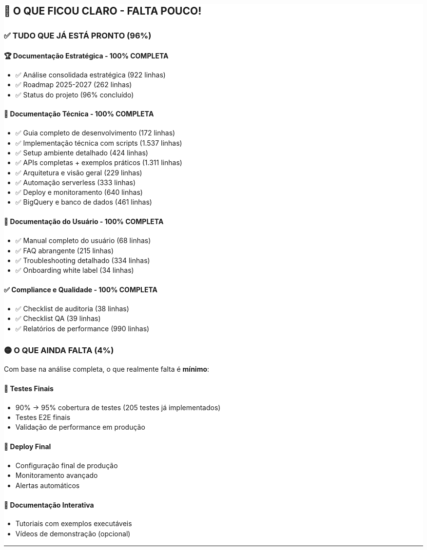 
## 🚀 **O QUE FICOU CLARO - FALTA POUCO!**

### ✅ **TUDO QUE JÁ ESTÁ PRONTO (96%)**

#### 🏆 **Documentação Estratégica - 100% COMPLETA**
- ✅ Análise consolidada estratégica (922 linhas)
- ✅ Roadmap 2025-2027 (262 linhas)
- ✅ Status do projeto (96% concluído)

#### 🔧 **Documentação Técnica - 100% COMPLETA**
- ✅ Guia completo de desenvolvimento (172 linhas)
- ✅ Implementação técnica com scripts (1.537 linhas)
- ✅ Setup ambiente detalhado (424 linhas)
- ✅ APIs completas + exemplos práticos (1.311 linhas)
- ✅ Arquitetura e visão geral (229 linhas)
- ✅ Automação serverless (333 linhas)
- ✅ Deploy e monitoramento (640 linhas)
- ✅ BigQuery e banco de dados (461 linhas)

#### 👥 **Documentação do Usuário - 100% COMPLETA**
- ✅ Manual completo do usuário (68 linhas)
- ✅ FAQ abrangente (215 linhas)
- ✅ Troubleshooting detalhado (334 linhas)
- ✅ Onboarding white label (34 linhas)

#### ✅ **Compliance e Qualidade - 100% COMPLETA**
- ✅ Checklist de auditoria (38 linhas)
- ✅ Checklist QA (39 linhas)
- ✅ Relatórios de performance (990 linhas)

### 🟡 **O QUE AINDA FALTA (4%)**

Com base na análise completa, o que realmente falta é **mínimo**:

#### 🔬 **Testes Finais**
- 90% → 95% cobertura de testes (205 testes já implementados)
- Testes E2E finais
- Validação de performance em produção

#### 🚀 **Deploy Final**
- Configuração final de produção
- Monitoramento avançado
- Alertas automáticos

#### 📖 **Documentação Interativa**
- Tutoriais com exemplos executáveis
- Vídeos de demonstração (opcional)

---
